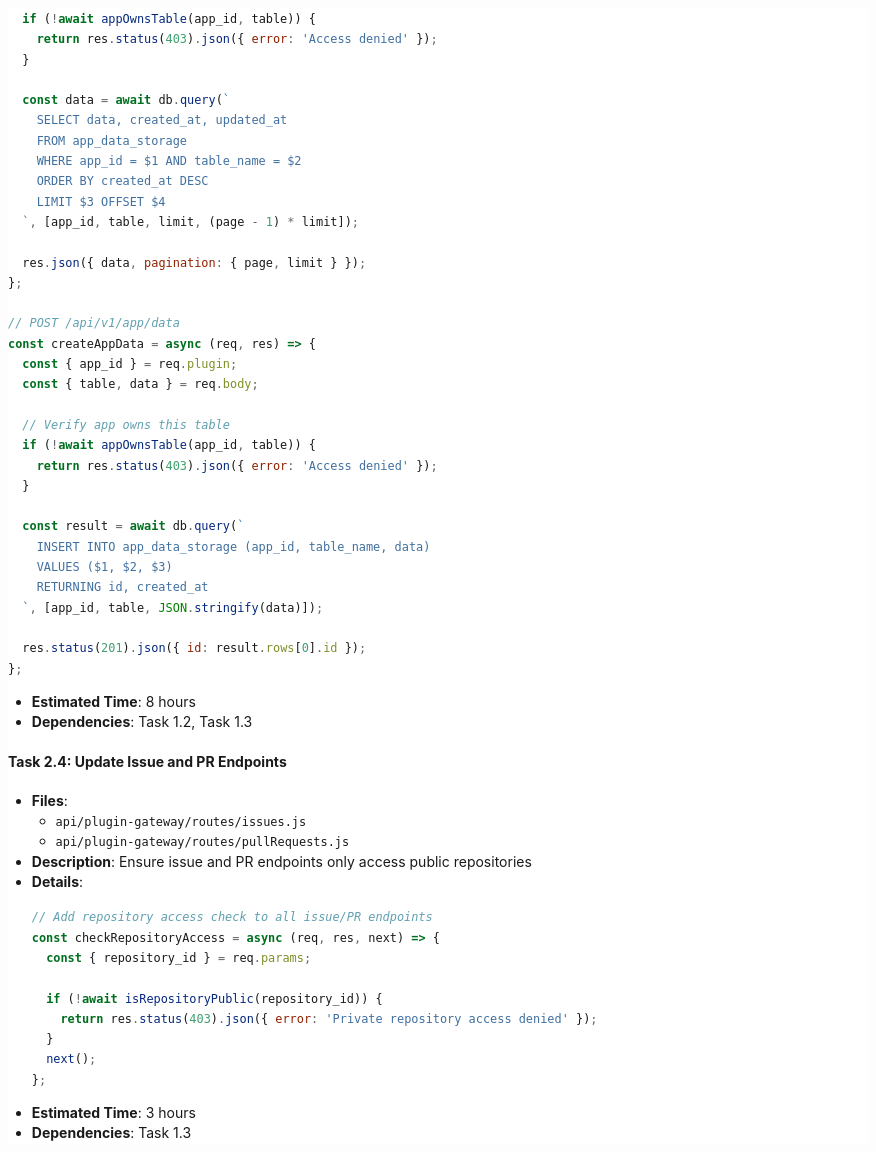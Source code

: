   ```javascript
    if (!await appOwnsTable(app_id, table)) {
      return res.status(403).json({ error: 'Access denied' });
    }
    
    const data = await db.query(`
      SELECT data, created_at, updated_at
      FROM app_data_storage
      WHERE app_id = $1 AND table_name = $2
      ORDER BY created_at DESC
      LIMIT $3 OFFSET $4
    `, [app_id, table, limit, (page - 1) * limit]);
    
    res.json({ data, pagination: { page, limit } });
  };
  
  // POST /api/v1/app/data
  const createAppData = async (req, res) => {
    const { app_id } = req.plugin;
    const { table, data } = req.body;
    
    // Verify app owns this table
    if (!await appOwnsTable(app_id, table)) {
      return res.status(403).json({ error: 'Access denied' });
    }
    
    const result = await db.query(`
      INSERT INTO app_data_storage (app_id, table_name, data)
      VALUES ($1, $2, $3)
      RETURNING id, created_at
    `, [app_id, table, JSON.stringify(data)]);
    
    res.status(201).json({ id: result.rows[0].id });
  };
  ```
- **Estimated Time**: 8 hours
- **Dependencies**: Task 1.2, Task 1.3

#### **Task 2.4: Update Issue and PR Endpoints**
- **Files**:
  - `api/plugin-gateway/routes/issues.js`
  - `api/plugin-gateway/routes/pullRequests.js`
- **Description**: Ensure issue and PR endpoints only access public repositories
- **Details**:
  ```javascript
  // Add repository access check to all issue/PR endpoints
  const checkRepositoryAccess = async (req, res, next) => {
    const { repository_id } = req.params;
    
    if (!await isRepositoryPublic(repository_id)) {
      return res.status(403).json({ error: 'Private repository access denied' });
    }
    next();
  };
  ```
- **Estimated Time**: 3 hours
- **Dependencies**: Task 1.3

